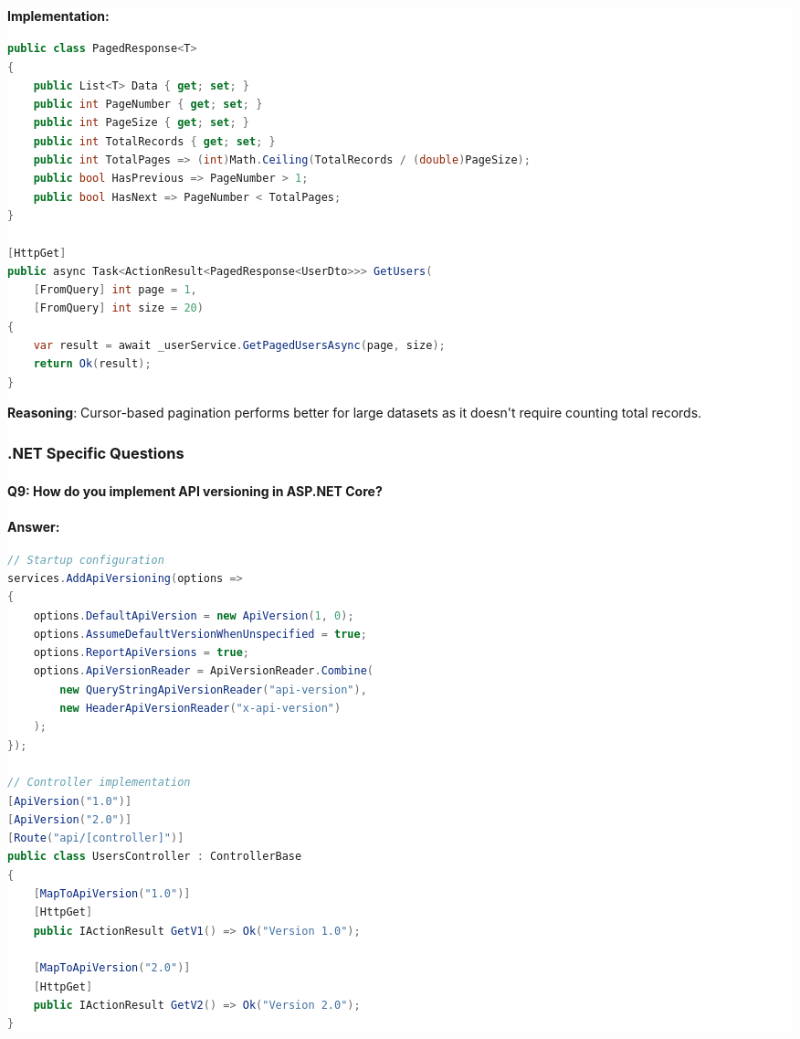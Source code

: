 **Implementation:**
```csharp
public class PagedResponse<T>
{
    public List<T> Data { get; set; }
    public int PageNumber { get; set; }
    public int PageSize { get; set; }
    public int TotalRecords { get; set; }
    public int TotalPages => (int)Math.Ceiling(TotalRecords / (double)PageSize);
    public bool HasPrevious => PageNumber > 1;
    public bool HasNext => PageNumber < TotalPages;
}

[HttpGet]
public async Task<ActionResult<PagedResponse<UserDto>>> GetUsers(
    [FromQuery] int page = 1, 
    [FromQuery] int size = 20)
{
    var result = await _userService.GetPagedUsersAsync(page, size);
    return Ok(result);
}
```

**Reasoning**: Cursor-based pagination performs better for large datasets as it doesn't require counting total records.

### .NET Specific Questions

#### Q9: How do you implement API versioning in ASP.NET Core?
**Answer:**
```csharp
// Startup configuration
services.AddApiVersioning(options =>
{
    options.DefaultApiVersion = new ApiVersion(1, 0);
    options.AssumeDefaultVersionWhenUnspecified = true;
    options.ReportApiVersions = true;
    options.ApiVersionReader = ApiVersionReader.Combine(
        new QueryStringApiVersionReader("api-version"),
        new HeaderApiVersionReader("x-api-version")
    );
});

// Controller implementation
[ApiVersion("1.0")]
[ApiVersion("2.0")]
[Route("api/[controller]")]
public class UsersController : ControllerBase
{
    [MapToApiVersion("1.0")]
    [HttpGet]
    public IActionResult GetV1() => Ok("Version 1.0");
    
    [MapToApiVersion("2.0")]
    [HttpGet]
    public IActionResult GetV2() => Ok("Version 2.0");
}
```
